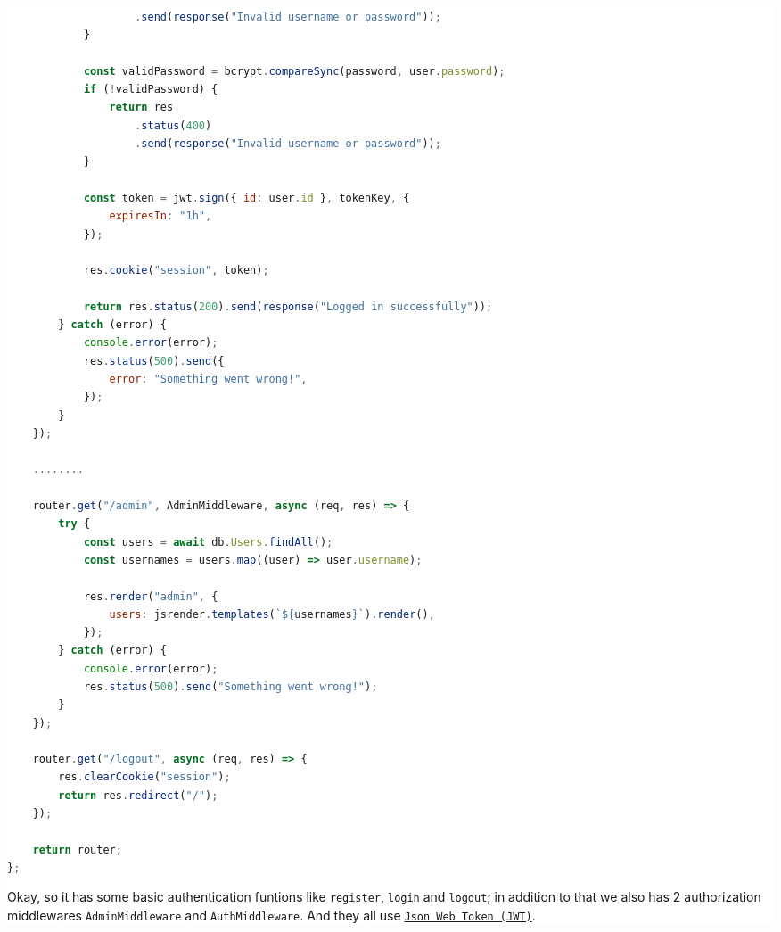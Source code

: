 ```js
                    .send(response("Invalid username or password"));
            }

            const validPassword = bcrypt.compareSync(password, user.password);
            if (!validPassword) {
                return res
                    .status(400)
                    .send(response("Invalid username or password"));
            }

            const token = jwt.sign({ id: user.id }, tokenKey, {
                expiresIn: "1h",
            });

            res.cookie("session", token);

            return res.status(200).send(response("Logged in successfully"));
        } catch (error) {
            console.error(error);
            res.status(500).send({
                error: "Something went wrong!",
            });
        }
    });

    ........

    router.get("/admin", AdminMiddleware, async (req, res) => {
        try {
            const users = await db.Users.findAll();
            const usernames = users.map((user) => user.username);

            res.render("admin", {
                users: jsrender.templates(`${usernames}`).render(),
            });
        } catch (error) {
            console.error(error);
            res.status(500).send("Something went wrong!");
        }
    });

    router.get("/logout", async (req, res) => {
        res.clearCookie("session");
        return res.redirect("/");
    });

    return router;
};
```
Okay, so it has some basic authentication funtions like `register`, `login` and `logout`; in addition to that we also has 2 authorization middlewares `AdminMiddleware` and `AuthMiddleware`. And they all use [`Json Web Token (JWT)`](https://jwt.io/).
